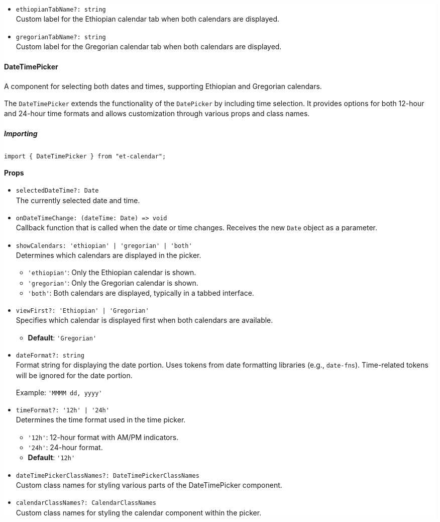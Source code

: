 - `ethiopianTabName?: string`  
  Custom label for the Ethiopian calendar tab when both calendars are displayed.

- `gregorianTabName?: string`  
  Custom label for the Gregorian calendar tab when both calendars are displayed.

#### DateTimePicker

A component for selecting both dates and times, supporting Ethiopian and Gregorian calendars.

The `DateTimePicker` extends the functionality of the `DatePicker` by including time selection. It provides options for both 12-hour and 24-hour time formats and allows customization through various props and class names.

##### Importing

```tsx
import { DateTimePicker } from "et-calendar";
```

**Props**

- `selectedDateTime?: Date`  
  The currently selected date and time.

- `onDateTimeChange: (dateTime: Date) => void`  
  Callback function that is called when the date or time changes. Receives the new `Date` object as a parameter.

- `showCalendars: 'ethiopian' | 'gregorian' | 'both'`  
  Determines which calendars are displayed in the picker.

  - `'ethiopian'`: Only the Ethiopian calendar is shown.
  - `'gregorian'`: Only the Gregorian calendar is shown.
  - `'both'`: Both calendars are displayed, typically in a tabbed interface.

- `viewFirst?: 'Ethiopian' | 'Gregorian'`  
  Specifies which calendar is displayed first when both calendars are available.

  - **Default**: `'Gregorian'`

- `dateFormat?: string`  
  Format string for displaying the date portion. Uses tokens from date formatting libraries (e.g., `date-fns`). Time-related tokens will be ignored for the date portion.

  Example: `'MMMM dd, yyyy'`

- `timeFormat?: '12h' | '24h'`  
  Determines the time format used in the time picker.

  - `'12h'`: 12-hour format with AM/PM indicators.
  - `'24h'`: 24-hour format.
  - **Default**: `'12h'`

- `dateTimePickerClassNames?: DateTimePickerClassNames`  
  Custom class names for styling various parts of the DateTimePicker component.

- `calendarClassNames?: CalendarClassNames`  
  Custom class names for styling the calendar component within the picker.
